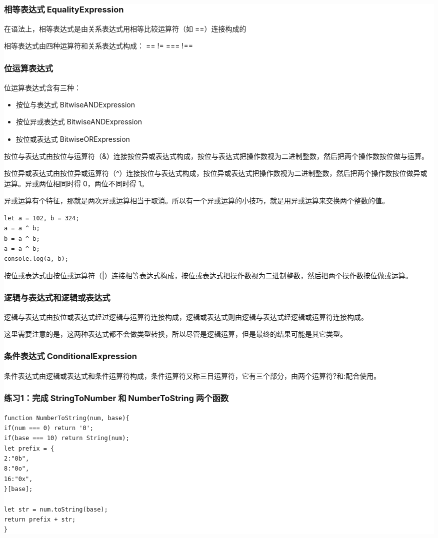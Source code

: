 ### 相等表达式 EqualityExpression ###

在语法上，相等表达式是由关系表达式用相等比较运算符（如 ==）连接构成的

相等表达式由四种运算符和关系表达式构成：
    ==
    !=
    ===
    !==

### 位运算表达式 ###

位运算表达式含有三种：

- 按位与表达式 BitwiseANDExpression

- 按位异或表达式 BitwiseANDExpression

- 按位或表达式 BitwiseORExpression

按位与表达式由按位与运算符（&）连接按位异或表达式构成，按位与表达式把操作数视为二进制整数，然后把两个操作数按位做与运算。

按位异或表达式由按位异或运算符（^）连接按位与表达式构成，按位异或表达式把操作数视为二进制整数，然后把两个操作数按位做异或运算。异或两位相同时得 0，两位不同时得 1。

异或运算有个特征，那就是两次异或运算相当于取消。所以有一个异或运算的小技巧，就是用异或运算来交换两个整数的值。

    let a = 102, b = 324;
    a = a ^ b;
    b = a ^ b;
    a = a ^ b;
    console.log(a, b);

按位或表达式由按位或运算符（|）连接相等表达式构成，按位或表达式把操作数视为二进制整数，然后把两个操作数按位做或运算。

### 逻辑与表达式和逻辑或表达式 ###

逻辑与表达式由按位或表达式经过逻辑与运算符连接构成，逻辑或表达式则由逻辑与表达式经逻辑或运算符连接构成。

这里需要注意的是，这两种表达式都不会做类型转换，所以尽管是逻辑运算，但是最终的结果可能是其它类型。

### 条件表达式 ConditionalExpression ###

条件表达式由逻辑或表达式和条件运算符构成，条件运算符又称三目运算符，它有三个部分，由两个运算符?和:配合使用。

### 练习1：完成 StringToNumber 和 NumberToString 两个函数 ###

    function NumberToString(num, base){
    if(num === 0) return '0';
    if(base === 10) return String(num);
    let prefix = {
    2:"0b",
    8:"0o",
    16:"0x",
    }[base];
    
    let str = num.toString(base);
    return prefix + str;
    }
    